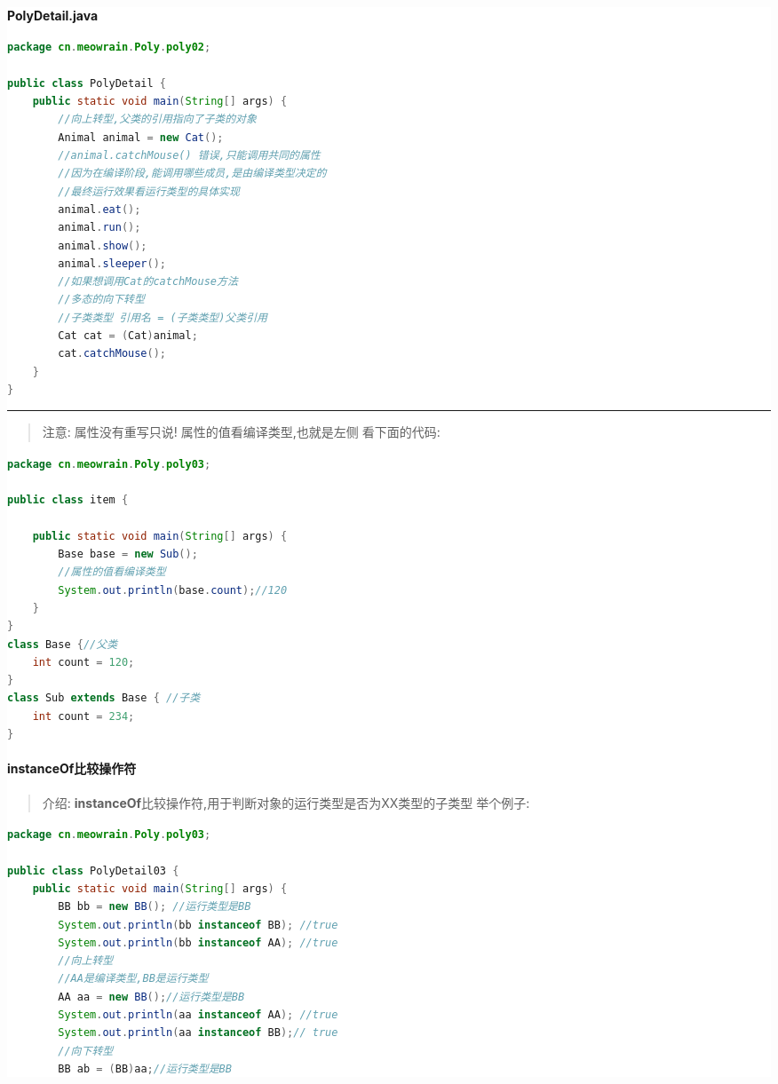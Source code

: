 **PolyDetail.java**
```java
package cn.meowrain.Poly.poly02;

public class PolyDetail {
    public static void main(String[] args) {
        //向上转型,父类的引用指向了子类的对象
        Animal animal = new Cat();
        //animal.catchMouse() 错误,只能调用共同的属性
        //因为在编译阶段,能调用哪些成员,是由编译类型决定的
        //最终运行效果看运行类型的具体实现
        animal.eat();
        animal.run();
        animal.show();
        animal.sleeper();
        //如果想调用Cat的catchMouse方法
        //多态的向下转型
        //子类类型 引用名 = (子类类型)父类引用
        Cat cat = (Cat)animal;
        cat.catchMouse();
    }
}
```

---
> 注意: 属性没有重写只说!
> 属性的值看编译类型,也就是左侧
> 看下面的代码:
```java
package cn.meowrain.Poly.poly03;

public class item {

    public static void main(String[] args) {
        Base base = new Sub();
        //属性的值看编译类型
        System.out.println(base.count);//120
    }
}
class Base {//父类
    int count = 120;
}
class Sub extends Base { //子类
    int count = 234;
}
```

#### instanceOf比较操作符
> 介绍: **instanceOf**比较操作符,用于判断对象的运行类型是否为XX类型的子类型
举个例子:
```java
package cn.meowrain.Poly.poly03;

public class PolyDetail03 {
    public static void main(String[] args) {
        BB bb = new BB(); //运行类型是BB
        System.out.println(bb instanceof BB); //true
        System.out.println(bb instanceof AA); //true
        //向上转型
        //AA是编译类型,BB是运行类型
        AA aa = new BB();//运行类型是BB
        System.out.println(aa instanceof AA); //true
        System.out.println(aa instanceof BB);// true
        //向下转型
        BB ab = (BB)aa;//运行类型是BB
```